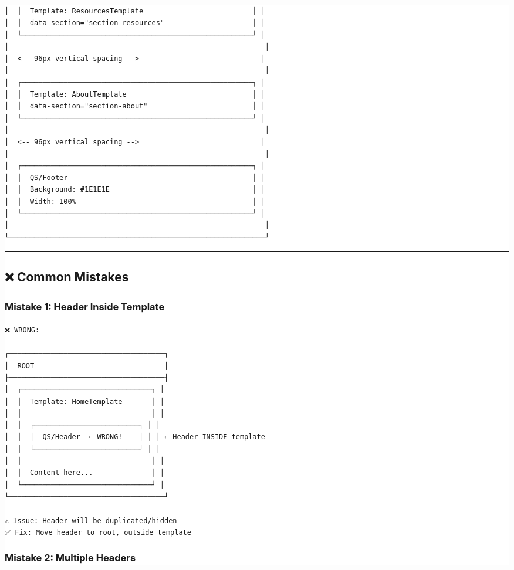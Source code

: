 ```
│  │  Template: ResourcesTemplate                          │ │
│  │  data-section="section-resources"                     │ │
│  └───────────────────────────────────────────────────────┘ │
│                                                             │
│  <-- 96px vertical spacing -->                             │
│                                                             │
│  ┌───────────────────────────────────────────────────────┐ │
│  │  Template: AboutTemplate                              │ │
│  │  data-section="section-about"                         │ │
│  └───────────────────────────────────────────────────────┘ │
│                                                             │
│  <-- 96px vertical spacing -->                             │
│                                                             │
│  ┌───────────────────────────────────────────────────────┐ │
│  │  QS/Footer                                            │ │
│  │  Background: #1E1E1E                                  │ │
│  │  Width: 100%                                          │ │
│  └───────────────────────────────────────────────────────┘ │
│                                                             │
└─────────────────────────────────────────────────────────────┘
```

---

## ❌ Common Mistakes

### Mistake 1: Header Inside Template

```
❌ WRONG:

┌─────────────────────────────────────┐
│  ROOT                               │
├─────────────────────────────────────┤
│  ┌───────────────────────────────┐ │
│  │  Template: HomeTemplate       │ │
│  │                               │ │
│  │  ┌─────────────────────────┐ │ │
│  │  │  QS/Header  ← WRONG!    │ │ │ ← Header INSIDE template
│  │  └─────────────────────────┘ │ │
│  │                               │ │
│  │  Content here...              │ │
│  └───────────────────────────────┘ │
└─────────────────────────────────────┘

⚠️ Issue: Header will be duplicated/hidden
✅ Fix: Move header to root, outside template
```

### Mistake 2: Multiple Headers
